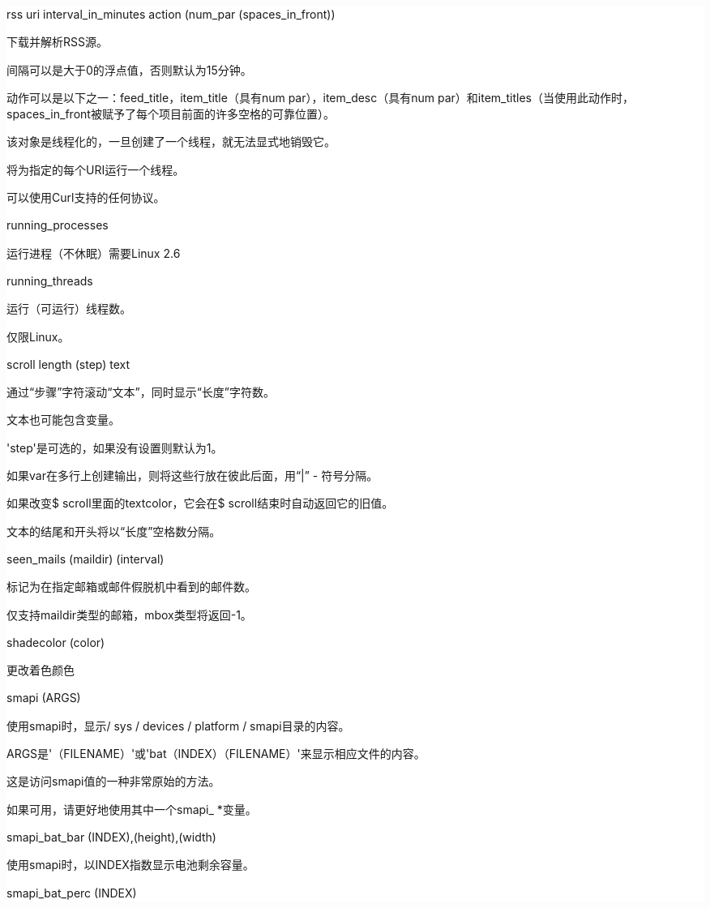 rss uri interval_in_minutes action (num_par (spaces_in_front))

下载并解析RSS源。

间隔可以是大于0的浮点值，否则默认为15分钟。

动作可以是以下之一：feed_title，item_title（具有num par），item_desc（具有num par）和item_titles（当使用此动作时，spaces_in_front被赋予了每个项目前面的许多空格的可靠位置）。

该对象是线程化的，一旦创建了一个线程，就无法显式地销毁它。

将为指定的每个URI运行一个线程。

可以使用Curl支持的任何协议。

running_processes

运行进程（不休眠）需要Linux 2.6

running_threads

运行（可运行）线程数。

仅限Linux。

scroll length (step) text

通过“步骤”字符滚动“文本”，同时显示“长度”字符数。

文本也可能包含变量。

'step'是可选的，如果没有设置则默认为1。

如果var在多行上创建输出，则将这些行放在彼此后面，用“|” - 符号分隔。

如果改变$ scroll里面的textcolor，它会在$ scroll结束时自动返回它的旧值。

文本的结尾和开头将以“长度”空格数分隔。

seen_mails (maildir) (interval)

标记为在指定邮箱或邮件假脱机中看到的邮件数。

仅支持maildir类型的邮箱，mbox类型将返回-1。

shadecolor (color)

更改着色颜色

smapi (ARGS)

使用smapi时，显示/ sys / devices / platform / smapi目录的内容。

ARGS是'（FILENAME）'或'bat（INDEX）（FILENAME）'来显示相应文件的内容。

这是访问smapi值的一种非常原始的方法。

如果可用，请更好地使用其中一个smapi_ *变量。

smapi_bat_bar (INDEX),(height),(width)

使用smapi时，以INDEX指数显示电池剩余容量。

smapi_bat_perc (INDEX)
